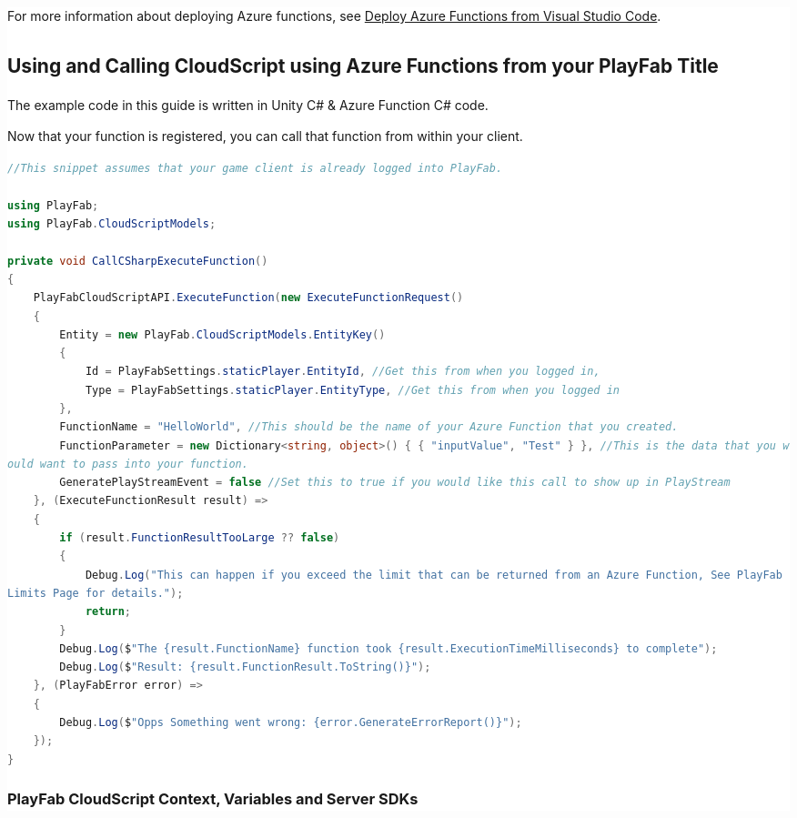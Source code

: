 For more information about deploying Azure functions, see [Deploy Azure Functions from Visual Studio Code](https://code.visualstudio.com/tutorials/functions-extension/deploy-app).

## Using and Calling CloudScript using Azure Functions from your PlayFab Title

The example code in this guide is written in Unity C# & Azure Function C# code.

Now that your function is registered, you can call that function from within your client.

```c#
//This snippet assumes that your game client is already logged into PlayFab.

using PlayFab;
using PlayFab.CloudScriptModels;

private void CallCSharpExecuteFunction()
{
    PlayFabCloudScriptAPI.ExecuteFunction(new ExecuteFunctionRequest()
    {
        Entity = new PlayFab.CloudScriptModels.EntityKey()
        {
            Id = PlayFabSettings.staticPlayer.EntityId, //Get this from when you logged in,
            Type = PlayFabSettings.staticPlayer.EntityType, //Get this from when you logged in
        },
        FunctionName = "HelloWorld", //This should be the name of your Azure Function that you created.
        FunctionParameter = new Dictionary<string, object>() { { "inputValue", "Test" } }, //This is the data that you would want to pass into your function.
        GeneratePlayStreamEvent = false //Set this to true if you would like this call to show up in PlayStream
    }, (ExecuteFunctionResult result) =>
    {
        if (result.FunctionResultTooLarge ?? false)
        {
            Debug.Log("This can happen if you exceed the limit that can be returned from an Azure Function, See PlayFab Limits Page for details.");
            return;
        }
        Debug.Log($"The {result.FunctionName} function took {result.ExecutionTimeMilliseconds} to complete");
        Debug.Log($"Result: {result.FunctionResult.ToString()}");
    }, (PlayFabError error) =>
    {
        Debug.Log($"Opps Something went wrong: {error.GenerateErrorReport()}");
    });
}

```

### PlayFab CloudScript Context, Variables and Server SDKs <a name="playfabfunctioncontext"></a>
